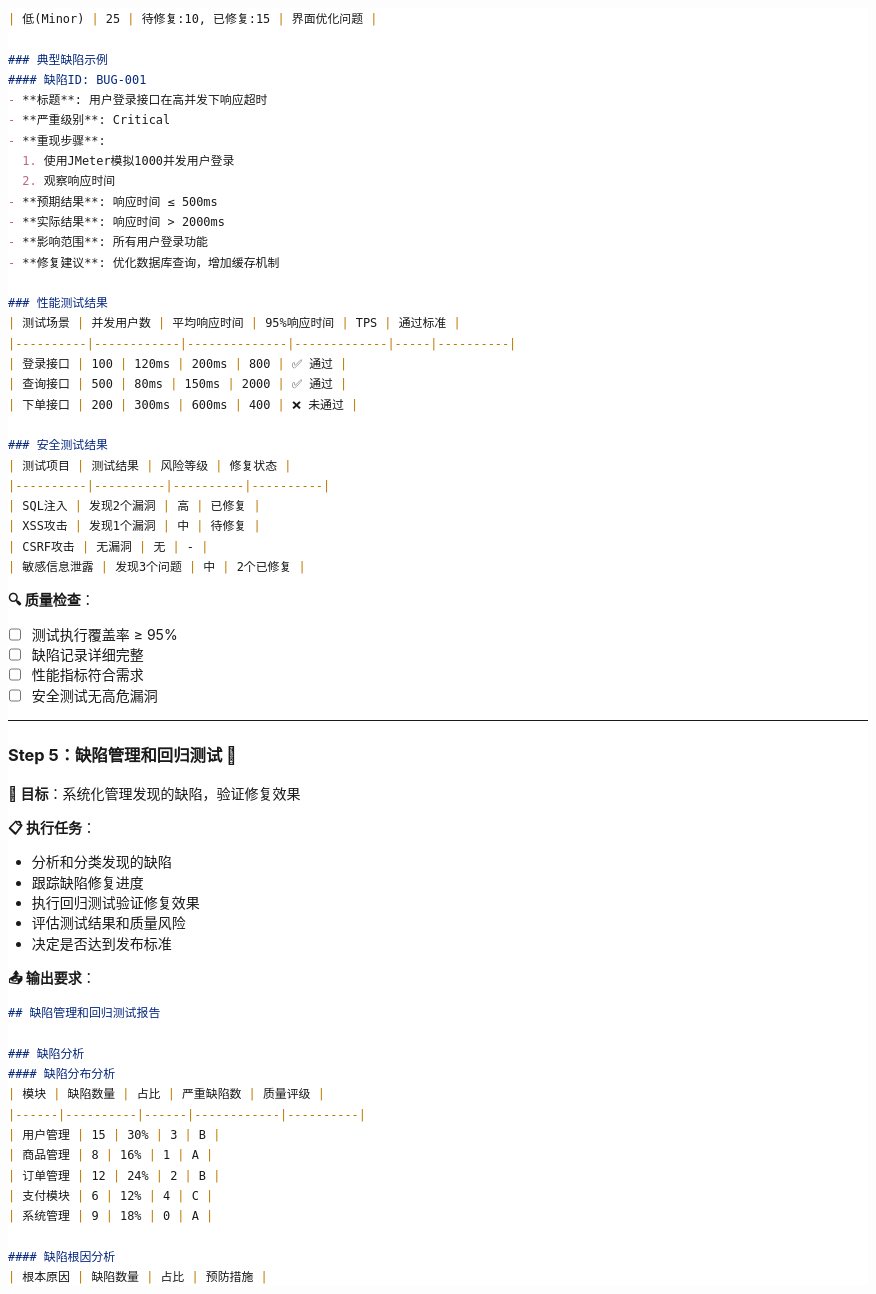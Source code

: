 ```markdown
| 低(Minor) | 25 | 待修复:10, 已修复:15 | 界面优化问题 |

### 典型缺陷示例
#### 缺陷ID: BUG-001
- **标题**: 用户登录接口在高并发下响应超时
- **严重级别**: Critical
- **重现步骤**: 
  1. 使用JMeter模拟1000并发用户登录
  2. 观察响应时间
- **预期结果**: 响应时间 ≤ 500ms
- **实际结果**: 响应时间 > 2000ms
- **影响范围**: 所有用户登录功能
- **修复建议**: 优化数据库查询，增加缓存机制

### 性能测试结果
| 测试场景 | 并发用户数 | 平均响应时间 | 95%响应时间 | TPS | 通过标准 |
|----------|------------|--------------|-------------|-----|----------|
| 登录接口 | 100 | 120ms | 200ms | 800 | ✅ 通过 |
| 查询接口 | 500 | 80ms | 150ms | 2000 | ✅ 通过 |
| 下单接口 | 200 | 300ms | 600ms | 400 | ❌ 未通过 |

### 安全测试结果
| 测试项目 | 测试结果 | 风险等级 | 修复状态 |
|----------|----------|----------|----------|
| SQL注入 | 发现2个漏洞 | 高 | 已修复 |
| XSS攻击 | 发现1个漏洞 | 中 | 待修复 |
| CSRF攻击 | 无漏洞 | 无 | - |
| 敏感信息泄露 | 发现3个问题 | 中 | 2个已修复 |
```

**🔍 质量检查**：
- [ ] 测试执行覆盖率 ≥ 95%
- [ ] 缺陷记录详细完整
- [ ] 性能指标符合需求
- [ ] 安全测试无高危漏洞

---

### Step 5：缺陷管理和回归测试 🔄
**🎯 目标**：系统化管理发现的缺陷，验证修复效果

**📋 执行任务**：
- 分析和分类发现的缺陷
- 跟踪缺陷修复进度
- 执行回归测试验证修复效果
- 评估测试结果和质量风险
- 决定是否达到发布标准

**📤 输出要求**：
```markdown
## 缺陷管理和回归测试报告

### 缺陷分析
#### 缺陷分布分析
| 模块 | 缺陷数量 | 占比 | 严重缺陷数 | 质量评级 |
|------|----------|------|------------|----------|
| 用户管理 | 15 | 30% | 3 | B |
| 商品管理 | 8 | 16% | 1 | A |
| 订单管理 | 12 | 24% | 2 | B |
| 支付模块 | 6 | 12% | 4 | C |
| 系统管理 | 9 | 18% | 0 | A |

#### 缺陷根因分析
| 根本原因 | 缺陷数量 | 占比 | 预防措施 |
```